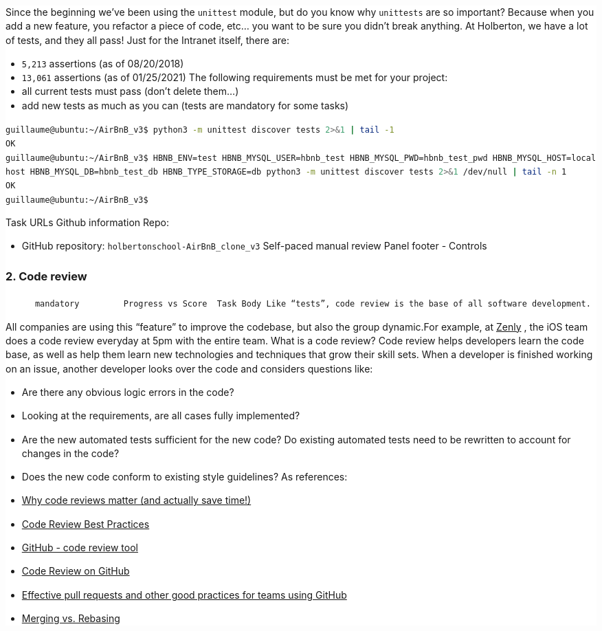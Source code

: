 Since the beginning we’ve been using the   ` unittest `   module, but do you know why   ` unittests `   are so important? Because when you add a new feature, you refactor a piece of code, etc… you want to be sure you didn’t break anything.
At Holberton, we have a lot of tests, and they all pass! Just for the Intranet itself, there are:
*  ` 5,213 `  assertions (as of 08/20/2018)
*  ` 13,061 `  assertions (as of 01/25/2021)
The following requirements  must  be met for your project:
* all current tests must pass (don’t delete them…)
* add new tests as much as you can (tests are mandatory for some tasks)
```bash
guillaume@ubuntu:~/AirBnB_v3$ python3 -m unittest discover tests 2>&1 | tail -1
OK
guillaume@ubuntu:~/AirBnB_v3$ HBNB_ENV=test HBNB_MYSQL_USER=hbnb_test HBNB_MYSQL_PWD=hbnb_test_pwd HBNB_MYSQL_HOST=localhost HBNB_MYSQL_DB=hbnb_test_db HBNB_TYPE_STORAGE=db python3 -m unittest discover tests 2>&1 /dev/null | tail -n 1
OK
guillaume@ubuntu:~/AirBnB_v3$ 

```
 Task URLs  Github information Repo:
* GitHub repository:  ` holbertonschool-AirBnB_clone_v3 ` 
 Self-paced manual review  Panel footer - Controls 
### 2. Code review
          mandatory         Progress vs Score  Task Body Like “tests”, code review is the base of all software development. 
All companies are using this “feature” to improve the codebase, but also the group dynamic.For example, at  [Zenly](https://intranet.hbtn.io/rltoken/2ngECs5ltfIQf_d8O2PM9Q) 
 , the iOS team does a code review everyday at 5pm with the entire team.
What is a code review?
Code review helps developers learn the code base, as well as help them learn new technologies and techniques that grow their skill sets.
When a developer is finished working on an issue, another developer looks over the code and considers questions like:
* Are there any obvious logic errors in the code?
* Looking at the requirements, are all cases fully implemented?
* Are the new automated tests sufficient for the new code? Do existing automated tests need to be rewritten to account for changes in the code?
* Does the new code conform to existing style guidelines?
As references:
* [Why code reviews matter (and actually save time!)](https://intranet.hbtn.io/rltoken/9MQ2BDW5zjZDQeVt6E8Vuw) 

* [Code Review Best Practices](https://intranet.hbtn.io/rltoken/19dJIGTKXdPfZ0GKVBuE9w) 

* [GitHub - code review tool](https://intranet.hbtn.io/rltoken/8IvrAhBa927xYs9XpTCRhw) 

* [Code Review on GitHub](https://intranet.hbtn.io/rltoken/KpRiGbALlTJ0-C97VIanQg) 

* [Effective pull requests and other good practices for teams using GitHub](https://intranet.hbtn.io/rltoken/NEiRcXQDU0kycUhb8VF_gw) 

* [Merging vs. Rebasing](https://intranet.hbtn.io/rltoken/c0L-UYlDc7KGUCtcaPSrCw) 
